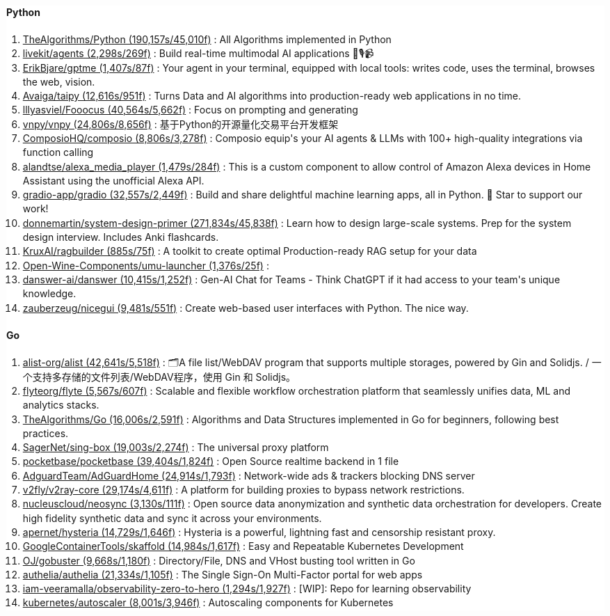 #### Python
1. [TheAlgorithms/Python (190,157s/45,010f)](https://github.com/TheAlgorithms/Python) : All Algorithms implemented in Python
2. [livekit/agents (2,298s/269f)](https://github.com/livekit/agents) : Build real-time multimodal AI applications 🤖🎙️📹
3. [ErikBjare/gptme (1,407s/87f)](https://github.com/ErikBjare/gptme) : Your agent in your terminal, equipped with local tools: writes code, uses the terminal, browses the web, vision.
4. [Avaiga/taipy (12,616s/951f)](https://github.com/Avaiga/taipy) : Turns Data and AI algorithms into production-ready web applications in no time.
5. [lllyasviel/Fooocus (40,564s/5,662f)](https://github.com/lllyasviel/Fooocus) : Focus on prompting and generating
6. [vnpy/vnpy (24,806s/8,656f)](https://github.com/vnpy/vnpy) : 基于Python的开源量化交易平台开发框架
7. [ComposioHQ/composio (8,806s/3,278f)](https://github.com/ComposioHQ/composio) : Composio equip's your AI agents & LLMs with 100+ high-quality integrations via function calling
8. [alandtse/alexa_media_player (1,479s/284f)](https://github.com/alandtse/alexa_media_player) : This is a custom component to allow control of Amazon Alexa devices in Home Assistant using the unofficial Alexa API.
9. [gradio-app/gradio (32,557s/2,449f)](https://github.com/gradio-app/gradio) : Build and share delightful machine learning apps, all in Python. 🌟 Star to support our work!
10. [donnemartin/system-design-primer (271,834s/45,838f)](https://github.com/donnemartin/system-design-primer) : Learn how to design large-scale systems. Prep for the system design interview. Includes Anki flashcards.
11. [KruxAI/ragbuilder (885s/75f)](https://github.com/KruxAI/ragbuilder) : A toolkit to create optimal Production-ready RAG setup for your data
12. [Open-Wine-Components/umu-launcher (1,376s/25f)](https://github.com/Open-Wine-Components/umu-launcher) : 
13. [danswer-ai/danswer (10,415s/1,252f)](https://github.com/danswer-ai/danswer) : Gen-AI Chat for Teams - Think ChatGPT if it had access to your team's unique knowledge.
14. [zauberzeug/nicegui (9,481s/551f)](https://github.com/zauberzeug/nicegui) : Create web-based user interfaces with Python. The nice way.

#### Go
1. [alist-org/alist (42,641s/5,518f)](https://github.com/alist-org/alist) : 🗂️A file list/WebDAV program that supports multiple storages, powered by Gin and Solidjs. / 一个支持多存储的文件列表/WebDAV程序，使用 Gin 和 Solidjs。
2. [flyteorg/flyte (5,567s/607f)](https://github.com/flyteorg/flyte) : Scalable and flexible workflow orchestration platform that seamlessly unifies data, ML and analytics stacks.
3. [TheAlgorithms/Go (16,006s/2,591f)](https://github.com/TheAlgorithms/Go) : Algorithms and Data Structures implemented in Go for beginners, following best practices.
4. [SagerNet/sing-box (19,003s/2,274f)](https://github.com/SagerNet/sing-box) : The universal proxy platform
5. [pocketbase/pocketbase (39,404s/1,824f)](https://github.com/pocketbase/pocketbase) : Open Source realtime backend in 1 file
6. [AdguardTeam/AdGuardHome (24,914s/1,793f)](https://github.com/AdguardTeam/AdGuardHome) : Network-wide ads & trackers blocking DNS server
7. [v2fly/v2ray-core (29,174s/4,611f)](https://github.com/v2fly/v2ray-core) : A platform for building proxies to bypass network restrictions.
8. [nucleuscloud/neosync (3,130s/111f)](https://github.com/nucleuscloud/neosync) : Open source data anonymization and synthetic data orchestration for developers. Create high fidelity synthetic data and sync it across your environments.
9. [apernet/hysteria (14,729s/1,646f)](https://github.com/apernet/hysteria) : Hysteria is a powerful, lightning fast and censorship resistant proxy.
10. [GoogleContainerTools/skaffold (14,984s/1,617f)](https://github.com/GoogleContainerTools/skaffold) : Easy and Repeatable Kubernetes Development
11. [OJ/gobuster (9,668s/1,180f)](https://github.com/OJ/gobuster) : Directory/File, DNS and VHost busting tool written in Go
12. [authelia/authelia (21,334s/1,105f)](https://github.com/authelia/authelia) : The Single Sign-On Multi-Factor portal for web apps
13. [iam-veeramalla/observability-zero-to-hero (1,294s/1,927f)](https://github.com/iam-veeramalla/observability-zero-to-hero) : [WIP]: Repo for learning observability
14. [kubernetes/autoscaler (8,001s/3,946f)](https://github.com/kubernetes/autoscaler) : Autoscaling components for Kubernetes
